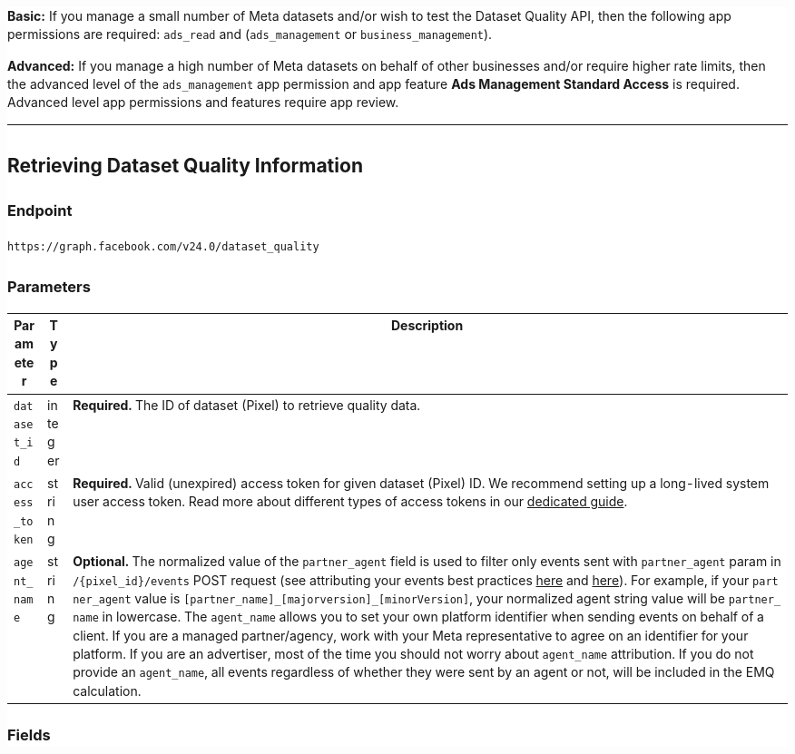 **Basic:** If you manage a small number of Meta datasets and/or wish to test the
Dataset Quality API, then the following app permissions are required: `ads_read`
and (`ads_management` or `business_management`).

**Advanced:** If you manage a high number of Meta datasets on behalf of other
businesses and/or require higher rate limits, then the advanced level of the
`ads_management` app permission and app feature **Ads Management Standard
Access** is required. Advanced level app permissions and features require app
review.

---

## Retrieving Dataset Quality Information

### Endpoint

```
https://graph.facebook.com/v24.0/dataset_quality
```

### Parameters

| Parameter      | Type    | Description                                                                                                                                                                                                                                                                                                                                                                                                                                                                                                                                                                                                                                                                                                                                                                                                                                                                                                                                                                                                                                          |
| -------------- | ------- | ---------------------------------------------------------------------------------------------------------------------------------------------------------------------------------------------------------------------------------------------------------------------------------------------------------------------------------------------------------------------------------------------------------------------------------------------------------------------------------------------------------------------------------------------------------------------------------------------------------------------------------------------------------------------------------------------------------------------------------------------------------------------------------------------------------------------------------------------------------------------------------------------------------------------------------------------------------------------------------------------------------------------------------------------------- |
| `dataset_id`   | integer | **Required.** The ID of dataset (Pixel) to retrieve quality data.                                                                                                                                                                                                                                                                                                                                                                                                                                                                                                                                                                                                                                                                                                                                                                                                                                                                                                                                                                                    |
| `access_token` | string  | **Required.** Valid (unexpired) access token for given dataset (Pixel) ID. We recommend setting up a long-lived system user access token. Read more about different types of access tokens in our [dedicated guide](https://developers.facebook.com/docs/facebook-login/guides/access-tokens).                                                                                                                                                                                                                                                                                                                                                                                                                                                                                                                                                                                                                                                                                                                                                       |
| `agent_name`   | string  | **Optional.** The normalized value of the `partner_agent` field is used to filter only events sent with `partner_agent` param in `/{pixel_id}/events` POST request (see attributing your events best practices [here](https://developers.facebook.com/docs/marketing-api/conversions-api/best-practices#attribution) and [here](https://www.facebook.com/business/help/2041148702652965)). For example, if your `partner_agent` value is `[partner_name]_[majorversion]_[minorVersion]`, your normalized agent string value will be `partner_name` in lowercase. The `agent_name` allows you to set your own platform identifier when sending events on behalf of a client. If you are a managed partner/agency, work with your Meta representative to agree on an identifier for your platform. If you are an advertiser, most of the time you should not worry about `agent_name` attribution. If you do not provide an `agent_name`, all events regardless of whether they were sent by an agent or not, will be included in the EMQ calculation. |

### Fields
